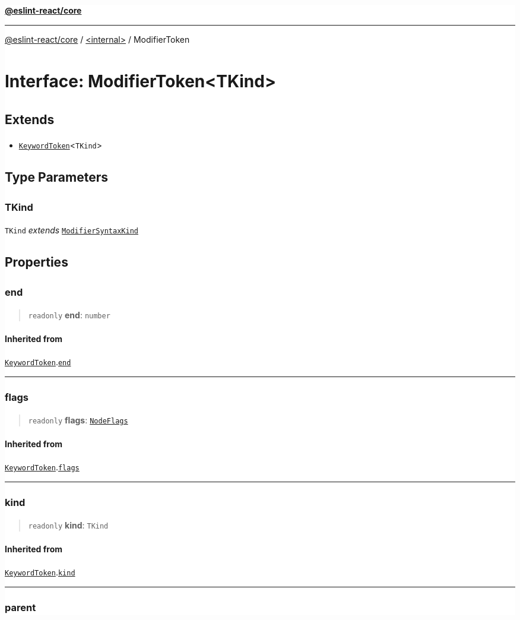 [**@eslint-react/core**](../../README.md)

***

[@eslint-react/core](../../README.md) / [\<internal\>](../README.md) / ModifierToken

# Interface: ModifierToken\<TKind\>

## Extends

- [`KeywordToken`](KeywordToken-1.md)\<`TKind`\>

## Type Parameters

### TKind

`TKind` *extends* [`ModifierSyntaxKind`](../type-aliases/ModifierSyntaxKind.md)

## Properties

### end

> `readonly` **end**: `number`

#### Inherited from

[`KeywordToken`](KeywordToken-1.md).[`end`](KeywordToken-1.md#end)

***

### flags

> `readonly` **flags**: [`NodeFlags`](../enumerations/NodeFlags.md)

#### Inherited from

[`KeywordToken`](KeywordToken-1.md).[`flags`](KeywordToken-1.md#flags)

***

### kind

> `readonly` **kind**: `TKind`

#### Inherited from

[`KeywordToken`](KeywordToken-1.md).[`kind`](KeywordToken-1.md#kind)

***

### parent
